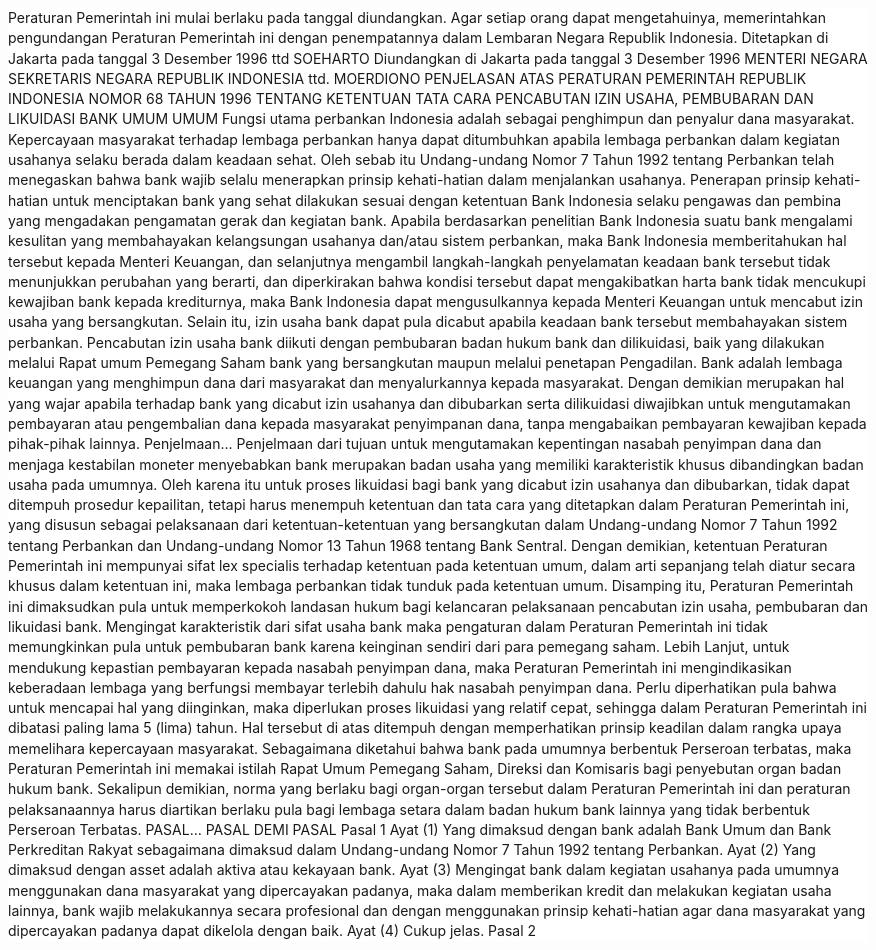Peraturan Pemerintah ini mulai berlaku pada tanggal diundangkan. Agar setiap orang dapat mengetahuinya, memerintahkan pengundangan Peraturan Pemerintah ini dengan penempatannya dalam Lembaran Negara Republik Indonesia. Ditetapkan di Jakarta pada tanggal 3 Desember 1996 ttd SOEHARTO Diundangkan di Jakarta pada tanggal 3 Desember 1996 MENTERI NEGARA SEKRETARIS NEGARA REPUBLIK INDONESIA ttd. MOERDIONO PENJELASAN ATAS PERATURAN PEMERINTAH REPUBLIK INDONESIA NOMOR 68 TAHUN 1996 TENTANG KETENTUAN TATA CARA PENCABUTAN IZIN USAHA, PEMBUBARAN DAN LIKUIDASI BANK UMUM UMUM Fungsi utama perbankan Indonesia adalah sebagai penghimpun dan penyalur dana masyarakat. Kepercayaan masyarakat terhadap lembaga perbankan hanya dapat ditumbuhkan apabila lembaga perbankan dalam kegiatan usahanya selaku berada dalam keadaan sehat. Oleh sebab itu Undang-undang Nomor 7 Tahun 1992 tentang Perbankan telah menegaskan bahwa bank wajib selalu menerapkan prinsip kehati-hatian dalam menjalankan usahanya. Penerapan prinsip kehati-hatian untuk menciptakan bank yang sehat dilakukan sesuai dengan ketentuan Bank Indonesia selaku pengawas dan pembina yang mengadakan pengamatan gerak dan kegiatan bank. Apabila berdasarkan penelitian Bank Indonesia suatu bank mengalami kesulitan yang membahayakan kelangsungan usahanya dan/atau sistem perbankan, maka Bank Indonesia memberitahukan hal tersebut kepada Menteri Keuangan, dan selanjutnya mengambil langkah-langkah penyelamatan keadaan bank tersebut tidak menunjukkan perubahan yang berarti, dan diperkirakan bahwa kondisi tersebut dapat mengakibatkan harta bank tidak mencukupi kewajiban bank kepada krediturnya, maka Bank Indonesia dapat mengusulkannya kepada Menteri Keuangan untuk mencabut izin usaha yang bersangkutan. Selain itu, izin usaha bank dapat pula dicabut apabila keadaan bank tersebut membahayakan sistem perbankan. Pencabutan izin usaha bank diikuti dengan pembubaran badan hukum bank dan dilikuidasi, baik yang dilakukan melalui Rapat umum Pemegang Saham bank yang bersangkutan maupun melalui penetapan Pengadilan. Bank adalah lembaga keuangan yang menghimpun dana dari masyarakat dan menyalurkannya kepada masyarakat. Dengan demikian merupakan hal yang wajar apabila terhadap bank yang dicabut izin usahanya dan dibubarkan serta dilikuidasi diwajibkan untuk mengutamakan pembayaran atau pengembalian dana kepada masyarakat penyimpanan dana, tanpa mengabaikan pembayaran kewajiban kepada pihak-pihak lainnya. Penjelmaan… Penjelmaan dari tujuan untuk mengutamakan kepentingan nasabah penyimpan dana dan menjaga kestabilan moneter menyebabkan bank merupakan badan usaha yang memiliki karakteristik khusus dibandingkan badan usaha pada umumnya. Oleh karena itu untuk proses likuidasi bagi bank yang dicabut izin usahanya dan dibubarkan, tidak dapat ditempuh prosedur kepailitan, tetapi harus menempuh ketentuan dan tata cara yang ditetapkan dalam Peraturan Pemerintah ini, yang disusun sebagai pelaksanaan dari ketentuan-ketentuan yang bersangkutan dalam Undang-undang Nomor 7 Tahun 1992 tentang Perbankan dan Undang-undang Nomor 13 Tahun 1968 tentang Bank Sentral. Dengan demikian, ketentuan Peraturan Pemerintah ini mempunyai sifat lex specialis terhadap ketentuan pada ketentuan umum, dalam arti sepanjang telah diatur secara khusus dalam ketentuan ini, maka lembaga perbankan tidak tunduk pada ketentuan umum. Disamping itu, Peraturan Pemerintah ini dimaksudkan pula untuk memperkokoh landasan hukum bagi kelancaran pelaksanaan pencabutan izin usaha, pembubaran dan likuidasi bank. Mengingat karakteristik dari sifat usaha bank maka pengaturan dalam Peraturan Pemerintah ini tidak memungkinkan pula untuk pembubaran bank karena keinginan sendiri dari para pemegang saham. Lebih Lanjut, untuk mendukung kepastian pembayaran kepada nasabah penyimpan dana, maka Peraturan Pemerintah ini mengindikasikan keberadaan lembaga yang berfungsi membayar terlebih dahulu hak nasabah penyimpan dana. Perlu diperhatikan pula bahwa untuk mencapai hal yang diinginkan, maka diperlukan proses likuidasi yang relatif cepat, sehingga dalam Peraturan Pemerintah ini dibatasi paling lama 5 (lima) tahun. Hal tersebut di atas ditempuh dengan memperhatikan prinsip keadilan dalam rangka upaya memelihara kepercayaan masyarakat. Sebagaimana diketahui bahwa bank pada umumnya berbentuk Perseroan terbatas, maka Peraturan Pemerintah ini memakai istilah Rapat Umum Pemegang Saham, Direksi dan Komisaris bagi penyebutan organ badan hukum bank. Sekalipun demikian, norma yang berlaku bagi organ-organ tersebut dalam Peraturan Pemerintah ini dan peraturan pelaksanaannya harus diartikan berlaku pula bagi lembaga setara dalam badan hukum bank lainnya yang tidak berbentuk Perseroan Terbatas. PASAL… PASAL DEMI PASAL
Pasal 1
Ayat (1) Yang dimaksud dengan bank adalah Bank Umum dan Bank Perkreditan Rakyat sebagaimana dimaksud dalam Undang-undang Nomor 7 Tahun 1992 tentang Perbankan. Ayat (2) Yang dimaksud dengan asset adalah aktiva atau kekayaan bank. Ayat (3) Mengingat bank dalam kegiatan usahanya pada umumnya menggunakan dana masyarakat yang dipercayakan padanya, maka dalam memberikan kredit dan melakukan kegiatan usaha lainnya, bank wajib melakukannya secara profesional dan dengan menggunakan prinsip kehati-hatian agar dana masyarakat yang dipercayakan padanya dapat dikelola dengan baik. Ayat (4) Cukup jelas.
Pasal 2